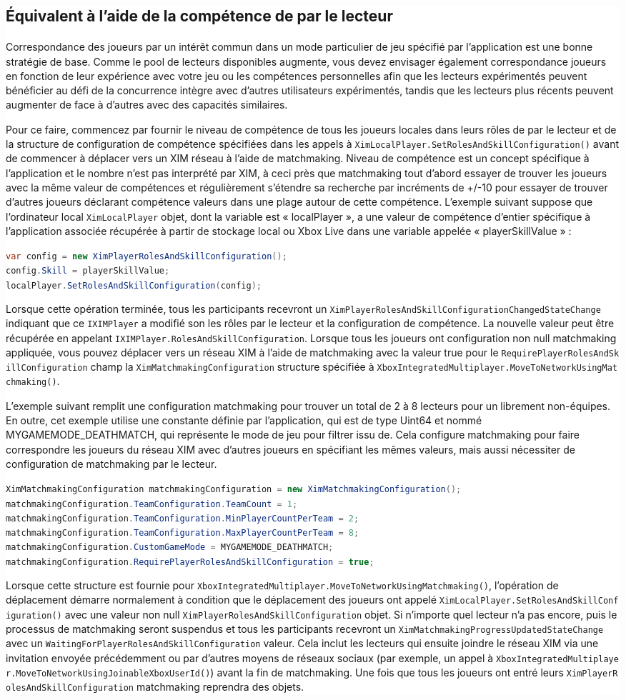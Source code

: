 ## <a name="matchmaking-using-per-player-skill"></a>Équivalent à l’aide de la compétence de par le lecteur

Correspondance des joueurs par un intérêt commun dans un mode particulier de jeu spécifié par l’application est une bonne stratégie de base. Comme le pool de lecteurs disponibles augmente, vous devez envisager également correspondance joueurs en fonction de leur expérience avec votre jeu ou les compétences personnelles afin que les lecteurs expérimentés peuvent bénéficier au défi de la concurrence intègre avec d’autres utilisateurs expérimentés, tandis que les lecteurs plus récents peuvent augmenter de face à d’autres avec des capacités similaires.

Pour ce faire, commencez par fournir le niveau de compétence de tous les joueurs locales dans leurs rôles de par le lecteur et de la structure de configuration de compétence spécifiées dans les appels à `XimLocalPlayer.SetRolesAndSkillConfiguration()` avant de commencer à déplacer vers un XIM réseau à l’aide de matchmaking. Niveau de compétence est un concept spécifique à l’application et le nombre n’est pas interprété par XIM, à ceci près que matchmaking tout d’abord essayer de trouver les joueurs avec la même valeur de compétences et régulièrement s’étendre sa recherche par incréments de +/-10 pour essayer de trouver d’autres joueurs déclarant compétence valeurs dans une plage autour de cette compétence. L’exemple suivant suppose que l’ordinateur local `XimLocalPlayer` objet, dont la variable est « localPlayer », a une valeur de compétence d’entier spécifique à l’application associée récupérée à partir de stockage local ou Xbox Live dans une variable appelée « playerSkillValue » :

```cs
var config = new XimPlayerRolesAndSkillConfiguration();
config.Skill = playerSkillValue;
localPlayer.SetRolesAndSkillConfiguration(config);
```

Lorsque cette opération terminée, tous les participants recevront un `XimPlayerRolesAndSkillConfigurationChangedStateChange` indiquant que ce `IXIMPlayer` a modifié son les rôles par le lecteur et la configuration de compétence. La nouvelle valeur peut être récupérée en appelant `IXIMPlayer.RolesAndSkillConfiguration`. Lorsque tous les joueurs ont configuration non null matchmaking appliquée, vous pouvez déplacer vers un réseau XIM à l’aide de matchmaking avec la valeur true pour le `RequirePlayerRolesAndSkillConfiguration` champ la `XimMatchmakingConfiguration` structure spécifiée à `XboxIntegratedMultiplayer.MoveToNetworkUsingMatchmaking()`.

L’exemple suivant remplit une configuration matchmaking pour trouver un total de 2 à 8 lecteurs pour un librement non-équipes. En outre, cet exemple utilise une constante définie par l’application, qui est de type Uint64 et nommé MYGAMEMODE_DEATHMATCH, qui représente le mode de jeu pour filtrer issu de. Cela configure matchmaking pour faire correspondre les joueurs du réseau XIM avec d’autres joueurs en spécifiant les mêmes valeurs, mais aussi nécessiter de configuration de matchmaking par le lecteur.

```cs
XimMatchmakingConfiguration matchmakingConfiguration = new XimMatchmakingConfiguration();
matchmakingConfiguration.TeamConfiguration.TeamCount = 1;
matchmakingConfiguration.TeamConfiguration.MinPlayerCountPerTeam = 2;
matchmakingConfiguration.TeamConfiguration.MaxPlayerCountPerTeam = 8;
matchmakingConfiguration.CustomGameMode = MYGAMEMODE_DEATHMATCH;
matchmakingConfiguration.RequirePlayerRolesAndSkillConfiguration = true;
```

Lorsque cette structure est fournie pour `XboxIntegratedMultiplayer.MoveToNetworkUsingMatchmaking()`, l’opération de déplacement démarre normalement à condition que le déplacement des joueurs ont appelé `XimLocalPlayer.SetRolesAndSkillConfiguration()` avec une valeur non null `XimPlayerRolesAndSkillConfiguration` objet. Si n’importe quel lecteur n’a pas encore, puis le processus de matchmaking seront suspendus et tous les participants recevront un `XimMatchmakingProgressUpdatedStateChange` avec un `WaitingForPlayerRolesAndSkillConfiguration` valeur. Cela inclut les lecteurs qui ensuite joindre le réseau XIM via une invitation envoyée précédemment ou par d’autres moyens de réseaux sociaux (par exemple, un appel à `XboxIntegratedMultiplayer.MoveToNetworkUsingJoinableXboxUserId()`) avant la fin de matchmaking. Une fois que tous les joueurs ont entré leurs `XimPlayerRolesAndSkillConfiguration` matchmaking reprendra des objets.

